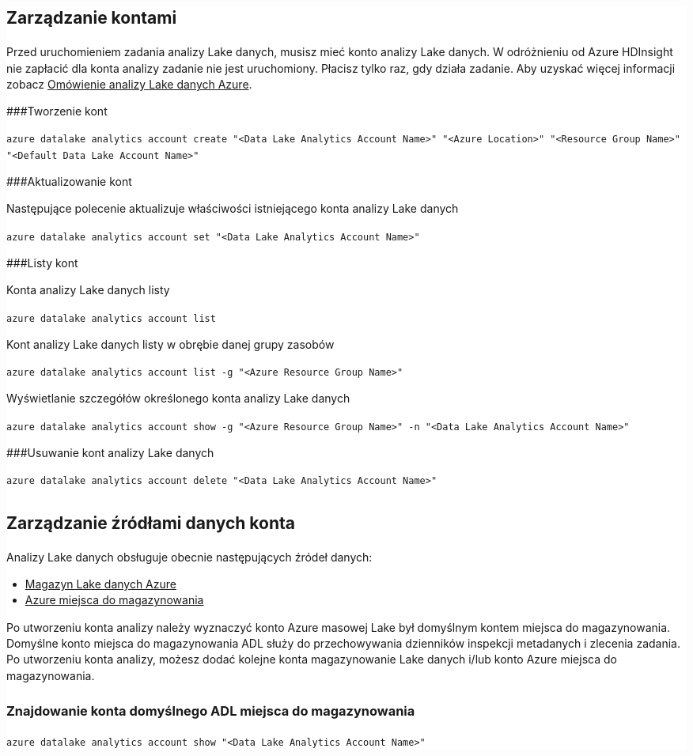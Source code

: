 

## <a name="manage-accounts"></a>Zarządzanie kontami

Przed uruchomieniem zadania analizy Lake danych, musisz mieć konto analizy Lake danych. W odróżnieniu od Azure HDInsight nie zapłacić dla konta analizy zadanie nie jest uruchomiony.  Płacisz tylko raz, gdy działa zadanie.  Aby uzyskać więcej informacji zobacz [Omówienie analizy Lake danych Azure](data-lake-analytics-overview.md).  

###<a name="create-accounts"></a>Tworzenie kont

    azure datalake analytics account create "<Data Lake Analytics Account Name>" "<Azure Location>" "<Resource Group Name>" "<Default Data Lake Account Name>"


###<a name="update-accounts"></a>Aktualizowanie kont

Następujące polecenie aktualizuje właściwości istniejącego konta analizy Lake danych
    
    azure datalake analytics account set "<Data Lake Analytics Account Name>"


###<a name="list-accounts"></a>Listy kont

Konta analizy Lake danych listy 

    azure datalake analytics account list

Kont analizy Lake danych listy w obrębie danej grupy zasobów

    azure datalake analytics account list -g "<Azure Resource Group Name>"

Wyświetlanie szczegółów określonego konta analizy Lake danych

    azure datalake analytics account show -g "<Azure Resource Group Name>" -n "<Data Lake Analytics Account Name>"

###<a name="delete-data-lake-analytics-accounts"></a>Usuwanie kont analizy Lake danych

    azure datalake analytics account delete "<Data Lake Analytics Account Name>"




## <a name="manage-account-data-sources"></a>Zarządzanie źródłami danych konta

Analizy Lake danych obsługuje obecnie następujących źródeł danych:

- [Magazyn Lake danych Azure](../data-lake-store/data-lake-store-overview.md)
- [Azure miejsca do magazynowania](../storage/storage-introduction.md)

Po utworzeniu konta analizy należy wyznaczyć konto Azure masowej Lake był domyślnym kontem miejsca do magazynowania. Domyślne konto miejsca do magazynowania ADL służy do przechowywania dzienników inspekcji metadanych i zlecenia zadania. Po utworzeniu konta analizy, możesz dodać kolejne konta magazynowanie Lake danych i/lub konto Azure miejsca do magazynowania. 

### <a name="find-the-default-adl-storage-account"></a>Znajdowanie konta domyślnego ADL miejsca do magazynowania

    azure datalake analytics account show "<Data Lake Analytics Account Name>"

